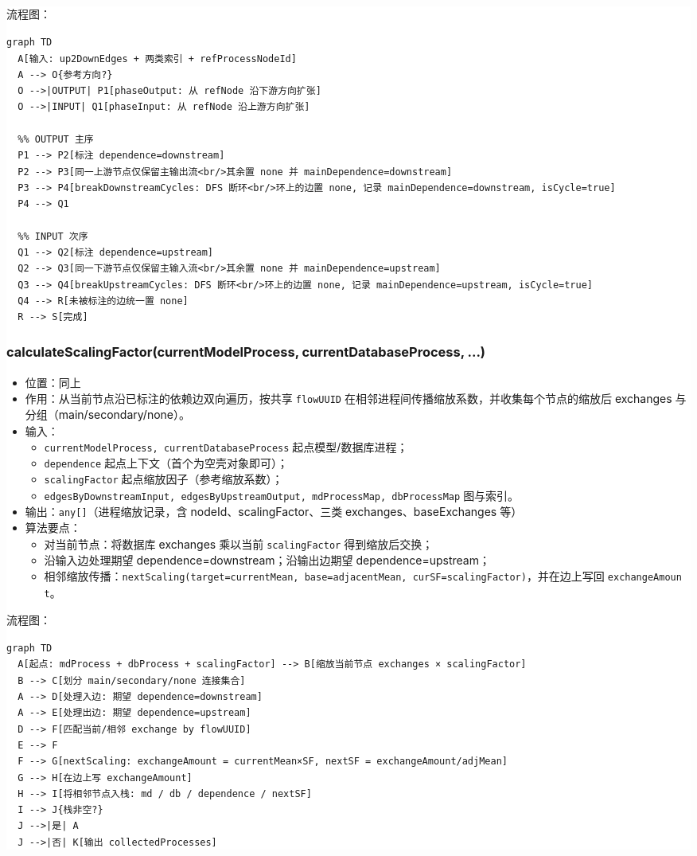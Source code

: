 流程图：

```mermaid
graph TD
  A[输入: up2DownEdges + 两类索引 + refProcessNodeId]
  A --> O{参考方向?}
  O -->|OUTPUT| P1[phaseOutput: 从 refNode 沿下游方向扩张]
  O -->|INPUT| Q1[phaseInput: 从 refNode 沿上游方向扩张]

  %% OUTPUT 主序
  P1 --> P2[标注 dependence=downstream]
  P2 --> P3[同一上游节点仅保留主输出流<br/>其余置 none 并 mainDependence=downstream]
  P3 --> P4[breakDownstreamCycles: DFS 断环<br/>环上的边置 none, 记录 mainDependence=downstream, isCycle=true]
  P4 --> Q1

  %% INPUT 次序
  Q1 --> Q2[标注 dependence=upstream]
  Q2 --> Q3[同一下游节点仅保留主输入流<br/>其余置 none 并 mainDependence=upstream]
  Q3 --> Q4[breakUpstreamCycles: DFS 断环<br/>环上的边置 none, 记录 mainDependence=upstream, isCycle=true]
  Q4 --> R[未被标注的边统一置 none]
  R --> S[完成]
```

### calculateScalingFactor(currentModelProcess, currentDatabaseProcess, ...)

- 位置：同上
- 作用：从当前节点沿已标注的依赖边双向遍历，按共享 `flowUUID` 在相邻进程间传播缩放系数，并收集每个节点的缩放后 exchanges 与分组（main/secondary/none）。
- 输入：
  - `currentModelProcess, currentDatabaseProcess` 起点模型/数据库进程；
  - `dependence` 起点上下文（首个为空壳对象即可）；
  - `scalingFactor` 起点缩放因子（参考缩放系数）；
  - `edgesByDownstreamInput, edgesByUpstreamOutput, mdProcessMap, dbProcessMap` 图与索引。
- 输出：`any[]`（进程缩放记录，含 nodeId、scalingFactor、三类 exchanges、baseExchanges 等）
- 算法要点：
  - 对当前节点：将数据库 exchanges 乘以当前 `scalingFactor` 得到缩放后交换；
  - 沿输入边处理期望 dependence=downstream；沿输出边期望 dependence=upstream；
  - 相邻缩放传播：`nextScaling(target=currentMean, base=adjacentMean, curSF=scalingFactor)`，并在边上写回 `exchangeAmount`。

流程图：

```mermaid
graph TD
  A[起点: mdProcess + dbProcess + scalingFactor] --> B[缩放当前节点 exchanges × scalingFactor]
  B --> C[划分 main/secondary/none 连接集合]
  A --> D[处理入边: 期望 dependence=downstream]
  A --> E[处理出边: 期望 dependence=upstream]
  D --> F[匹配当前/相邻 exchange by flowUUID]
  E --> F
  F --> G[nextScaling: exchangeAmount = currentMean×SF, nextSF = exchangeAmount/adjMean]
  G --> H[在边上写 exchangeAmount]
  H --> I[将相邻节点入栈: md / db / dependence / nextSF]
  I --> J{栈非空?}
  J -->|是| A
  J -->|否| K[输出 collectedProcesses]
```
